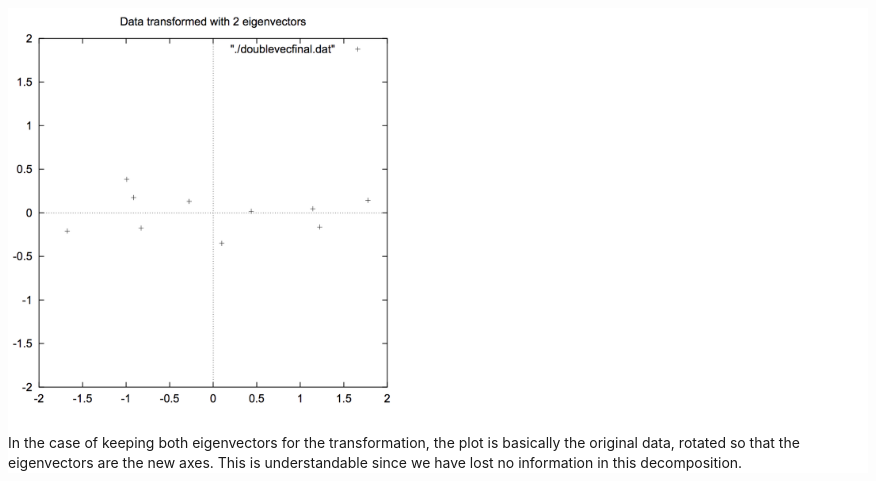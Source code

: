 <img src="images/transformed.png" width=400>

In the case of keeping both eigenvectors for the transformation, the plot is basically the original data, rotated so that the eigenvectors are the new axes. This is understandable since we have lost no information in
this decomposition.


